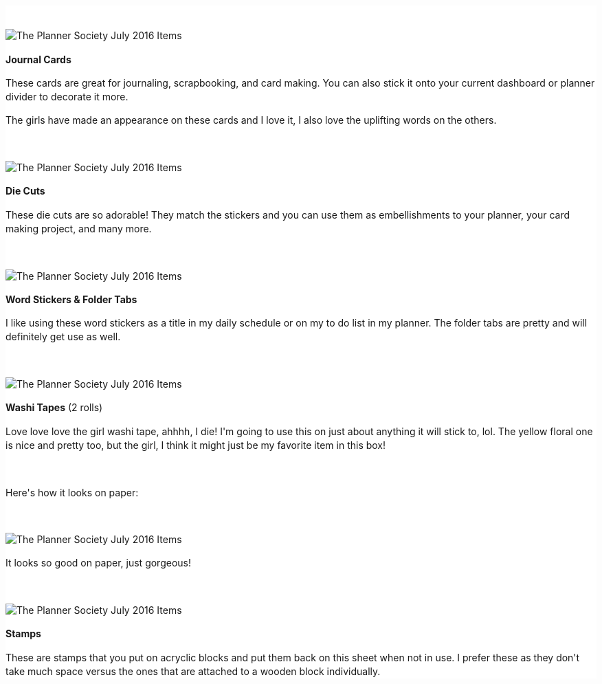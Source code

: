 <br>

![The Planner Society July 2016 Items](http://whatsupmailbox.com/images/The-Planner-Society-Kit-July-2016-Journal-Cards.jpg)

**Journal Cards**

These cards are great for journaling, scrapbooking, and card making. You can also stick it onto your current dashboard or planner divider to decorate it more. 

The girls have made an appearance on these cards and I love it, I also love the uplifting words on the others. 

<br>

![The Planner Society July 2016 Items](http://whatsupmailbox.com/images/The-Planner-Society-Kit-July-2016-Die-Cuts.jpg)

**Die Cuts**

These die cuts are so adorable! They match the stickers and you can use them as embellishments to your planner, your card making project, and many more.

<br>

![The Planner Society July 2016 Items](http://whatsupmailbox.com/images/The-Planner-Society-Kit-July-2016-Folder-Tabs-Stickers.jpg)

**Word Stickers & Folder Tabs**

I like using these word stickers as a title in my daily schedule or on my to do list in my planner. The folder tabs are pretty and will definitely get use as well.

<br>

![The Planner Society July 2016 Items](http://whatsupmailbox.com/images/The-Planner-Society-Kit-July-2016-Washi-Tapes.jpg)

**Washi Tapes** (2 rolls)

Love love love the girl washi tape, ahhhh, I die! I'm going to use this on just about anything it will stick to, lol. The yellow floral one is nice and pretty too, but the girl, I think it might just be my favorite item in this box!

<br>

Here's how it looks on paper:

<br>

![The Planner Society July 2016 Items](http://whatsupmailbox.com/images/The-Planner-Society-Kit-July-2016-Washi-Tapes-02.jpg)

It looks so good on paper, just gorgeous!

<br>

![The Planner Society July 2016 Items](http://whatsupmailbox.com/images/The-Planner-Society-Kit-July-2016-Stamps.jpg)

**Stamps**

These are stamps that you put on acryclic blocks and put them back on this sheet when not in use. I prefer these as they don't take much space versus the ones that are attached to a wooden block individually.

